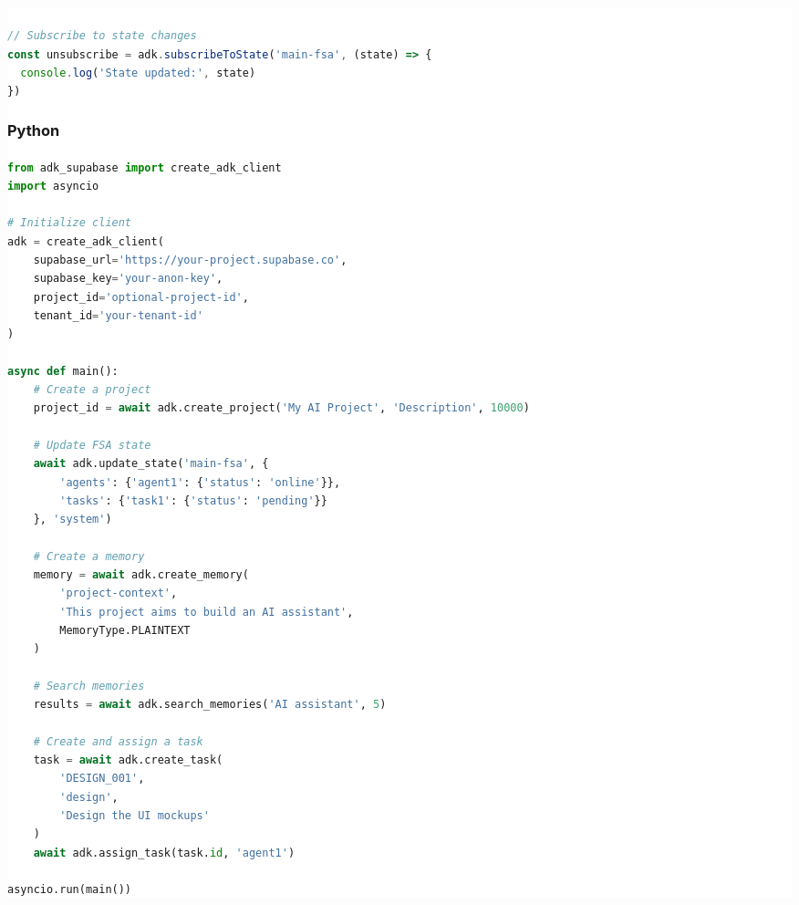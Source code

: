 ```typescript

// Subscribe to state changes
const unsubscribe = adk.subscribeToState('main-fsa', (state) => {
  console.log('State updated:', state)
})
```

### Python

```python
from adk_supabase import create_adk_client
import asyncio

# Initialize client
adk = create_adk_client(
    supabase_url='https://your-project.supabase.co',
    supabase_key='your-anon-key',
    project_id='optional-project-id',
    tenant_id='your-tenant-id'
)

async def main():
    # Create a project
    project_id = await adk.create_project('My AI Project', 'Description', 10000)
    
    # Update FSA state
    await adk.update_state('main-fsa', {
        'agents': {'agent1': {'status': 'online'}},
        'tasks': {'task1': {'status': 'pending'}}
    }, 'system')
    
    # Create a memory
    memory = await adk.create_memory(
        'project-context',
        'This project aims to build an AI assistant',
        MemoryType.PLAINTEXT
    )
    
    # Search memories
    results = await adk.search_memories('AI assistant', 5)
    
    # Create and assign a task
    task = await adk.create_task(
        'DESIGN_001',
        'design',
        'Design the UI mockups'
    )
    await adk.assign_task(task.id, 'agent1')

asyncio.run(main())
```
